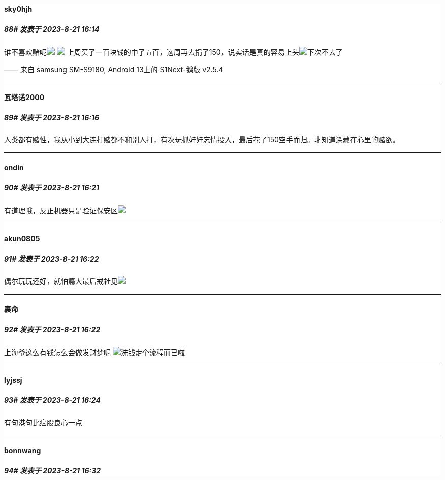 ####  sky0hjh  
##### 88#       发表于 2023-8-21 16:14

谁不喜欢赌呢<img src="https://static.saraba1st.com/image/smiley/face2017/009.gif" referrerpolicy="no-referrer">
<img src="https://p.sda1.dev/12/6362bc198a3a48eb683e848b5b2d61d3/CMP_20230821161339370.jpg" referrerpolicy="no-referrer">
上周买了一百块钱的中了五百，这周再去捐了150，说实话是真的容易上头<img src="https://static.saraba1st.com/image/smiley/face2017/022.png" referrerpolicy="no-referrer">下次不去了

—— 来自 samsung SM-S9180, Android 13上的 [S1Next-鹅版](https://github.com/ykrank/S1-Next/releases) v2.5.4

*****

####  瓦塔诺2000  
##### 89#       发表于 2023-8-21 16:16

人类都有赌性，我从小到大连打赌都不和别人打，有次玩抓娃娃忘情投入，最后花了150空手而归。才知道深藏在心里的赌欲。

*****

####  ondin  
##### 90#       发表于 2023-8-21 16:21

有道理哦，反正机器只是验证保安区<img src="https://static.saraba1st.com/image/smiley/face2017/067.png" referrerpolicy="no-referrer">


*****

####  akun0805  
##### 91#       发表于 2023-8-21 16:22

偶尔玩玩还好，就怕瘾大最后戒社见<img src="https://static.saraba1st.com/image/smiley/face2017/068.png" referrerpolicy="no-referrer">

*****

####  裏命  
##### 92#       发表于 2023-8-21 16:22

上海爷这么有钱怎么会做发财梦呢
<img src="https://static.saraba1st.com/image/smiley/face2017/001.png" referrerpolicy="no-referrer">洗钱走个流程而已啦

*****

####  lyjssj  
##### 93#       发表于 2023-8-21 16:24

有句港句比癌股良心一点

*****

####  bonnwang  
##### 94#       发表于 2023-8-21 16:32
